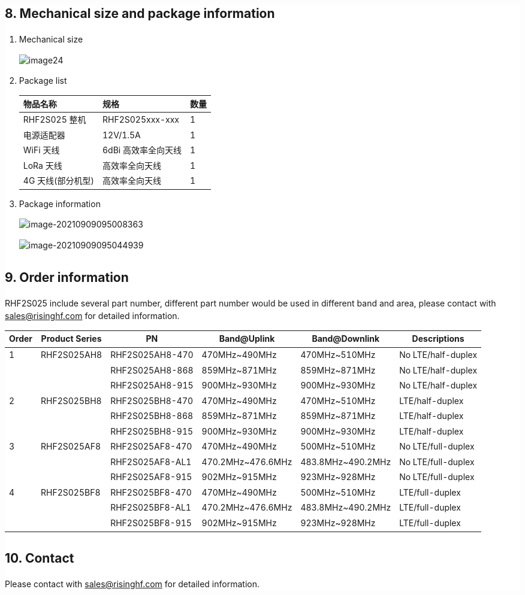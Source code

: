 ## 8. Mechanical size and package information

1. Mechanical size

   ![image24](https://risinghf-wiki.oss-cn-shenzhen.aliyuncs.com/upload/img/8f8993d7121483b01963a23280b0423c.png)

2. Package list

   | 物品名称          | 规格                | 数量 |
   | ----------------- | ------------------- | ---- |
   | RHF2S025 整机     | RHF2S025xxx-xxx     | 1    |
   | 电源适配器        | 12V/1.5A            | 1    |
   | WiFi 天线         | 6dBi 高效率全向天线 | 1    |
   | LoRa 天线         | 高效率全向天线      | 1    |
   | 4G 天线(部分机型) | 高效率全向天线      | 1    |

3. Package information

   ![image-20210909095008363](https://risinghf-wiki.oss-cn-shenzhen.aliyuncs.com/upload/img/21b8a16a38ebb605197ef3acf0053c08.png)

   ![image-20210909095044939](https://risinghf-wiki.oss-cn-shenzhen.aliyuncs.com/upload/img/bcefb6c24a92aac95687ccf8abf6ab8a.png)

## 9. Order information

RHF2S025 include several part number, different part number would be used in different band and area, please contact with sales@risinghf.com for detailed information.

| Order | Product Series | PN              | Band@Uplink       | Band@Downlink     | Descriptions       |
| ----- | -------------- | --------------- | ----------------- | ----------------- | ------------------ |
| 1     | RHF2S025AH8    | RHF2S025AH8-470 | 470MHz~490MHz     | 470MHz~510MHz     | No LTE/half-duplex |
|       |                | RHF2S025AH8-868 | 859MHz~871MHz     | 859MHz~871MHz     | No LTE/half-duplex |
|       |                | RHF2S025AH8-915 | 900MHz~930MHz     | 900MHz~930MHz     | No LTE/half-duplex |
| 2     | RHF2S025BH8    | RHF2S025BH8-470 | 470MHz~490MHz     | 470MHz~510MHz     | LTE/half-duplex    |
|       |                | RHF2S025BH8-868 | 859MHz~871MHz     | 859MHz~871MHz     | LTE/half-duplex    |
|       |                | RHF2S025BH8-915 | 900MHz~930MHz     | 900MHz~930MHz     | LTE/half-duplex    |
| 3     | RHF2S025AF8    | RHF2S025AF8-470 | 470MHz~490MHz     | 500MHz~510MHz     | No LTE/full-duplex |
|       |                | RHF2S025AF8-AL1 | 470.2MHz~476.6MHz | 483.8MHz~490.2MHz | No LTE/full-duplex |
|       |                | RHF2S025AF8-915 | 902MHz~915MHz     | 923MHz~928MHz     | No LTE/full-duplex |
| 4     | RHF2S025BF8    | RHF2S025BF8-470 | 470MHz~490MHz     | 500MHz~510MHz     | LTE/full-duplex    |
|       |                | RHF2S025BF8-AL1 | 470.2MHz~476.6MHz | 483.8MHz~490.2MHz | LTE/full-duplex    |
|       |                | RHF2S025BF8-915 | 902MHz~915MHz     | 923MHz~928MHz     | LTE/full-duplex    |

## 10. Contact

Please contact with sales@risinghf.com for detailed information.



